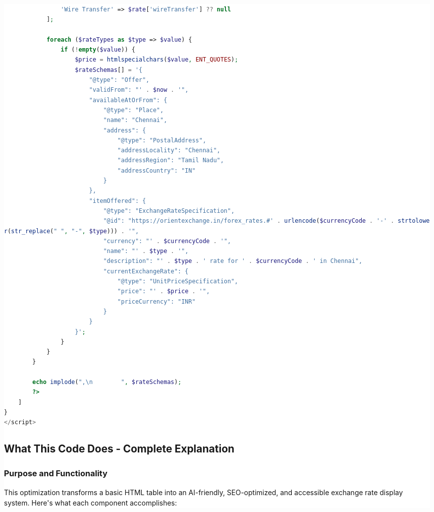 ```php
                'Wire Transfer' => $rate['wireTransfer'] ?? null
            ];

            foreach ($rateTypes as $type => $value) {
                if (!empty($value)) {
                    $price = htmlspecialchars($value, ENT_QUOTES);
                    $rateSchemas[] = '{
                        "@type": "Offer",
                        "validFrom": "' . $now . '",
                        "availableAtOrFrom": {
                            "@type": "Place",
                            "name": "Chennai",
                            "address": {
                                "@type": "PostalAddress",
                                "addressLocality": "Chennai",
                                "addressRegion": "Tamil Nadu",
                                "addressCountry": "IN"
                            }
                        },
                        "itemOffered": {
                            "@type": "ExchangeRateSpecification",
                            "@id": "https://orientexchange.in/forex_rates.#' . urlencode($currencyCode . '-' . strtolower(str_replace(" ", "-", $type))) . '",
                            "currency": "' . $currencyCode . '",
                            "name": "' . $type . '",
                            "description": "' . $type . ' rate for ' . $currencyCode . ' in Chennai",
                            "currentExchangeRate": {
                                "@type": "UnitPriceSpecification",
                                "price": "' . $price . '",
                                "priceCurrency": "INR"
                            }
                        }
                    }';
                }
            }
        }

        echo implode(",\n        ", $rateSchemas);
        ?>
    ]
}
</script>
```

## **What This Code Does - Complete Explanation**

### **Purpose and Functionality**

This optimization transforms a basic HTML table into an AI-friendly, SEO-optimized, and accessible exchange rate display system. Here's what each component accomplishes:
